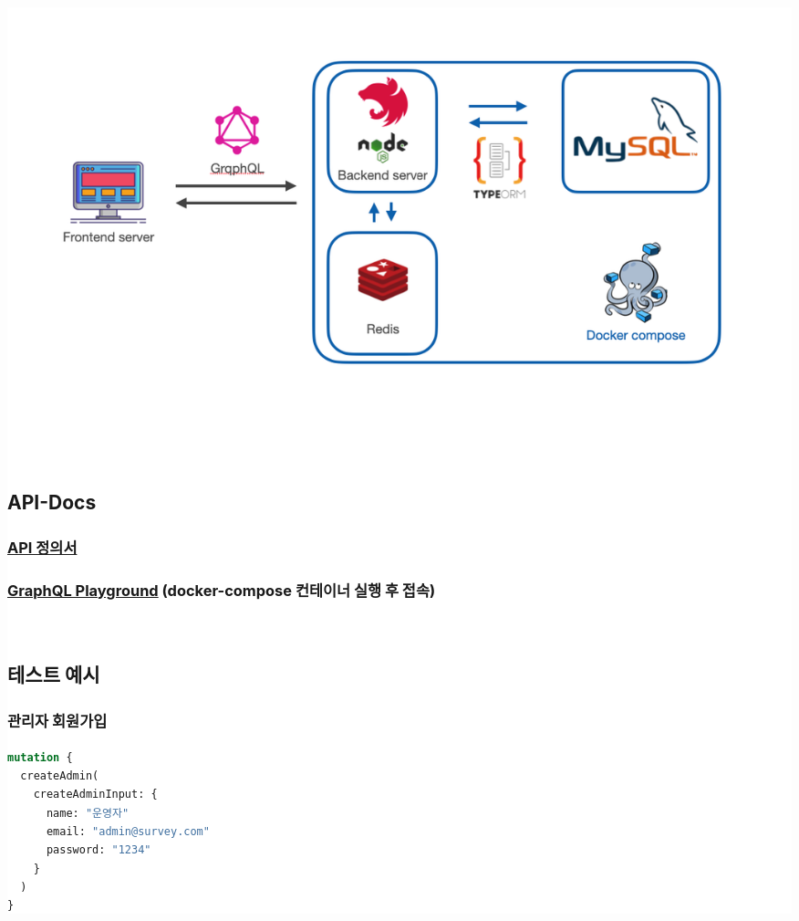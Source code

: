 ![survey_maker-system_architecture](https://github.com/otter9459/survey-maker/blob/dev/public/survey-system-arcitecture.png?raw=true)

<br>

## API-Docs

### [API 정의서](https://principled-ox-c77.notion.site/API-9c3f8202baf74973b7435258711d18d9?pvs=4)

### [GraphQL Playground](http://localhost:4000/graphql) (docker-compose 컨테이너 실행 후 접속)

<br>

## 테스트 예시

### 관리자 회원가입

```graphql
mutation {
  createAdmin(
    createAdminInput: {
      name: "운영자"
      email: "admin@survey.com"
      password: "1234"
    }
  )
}
```
